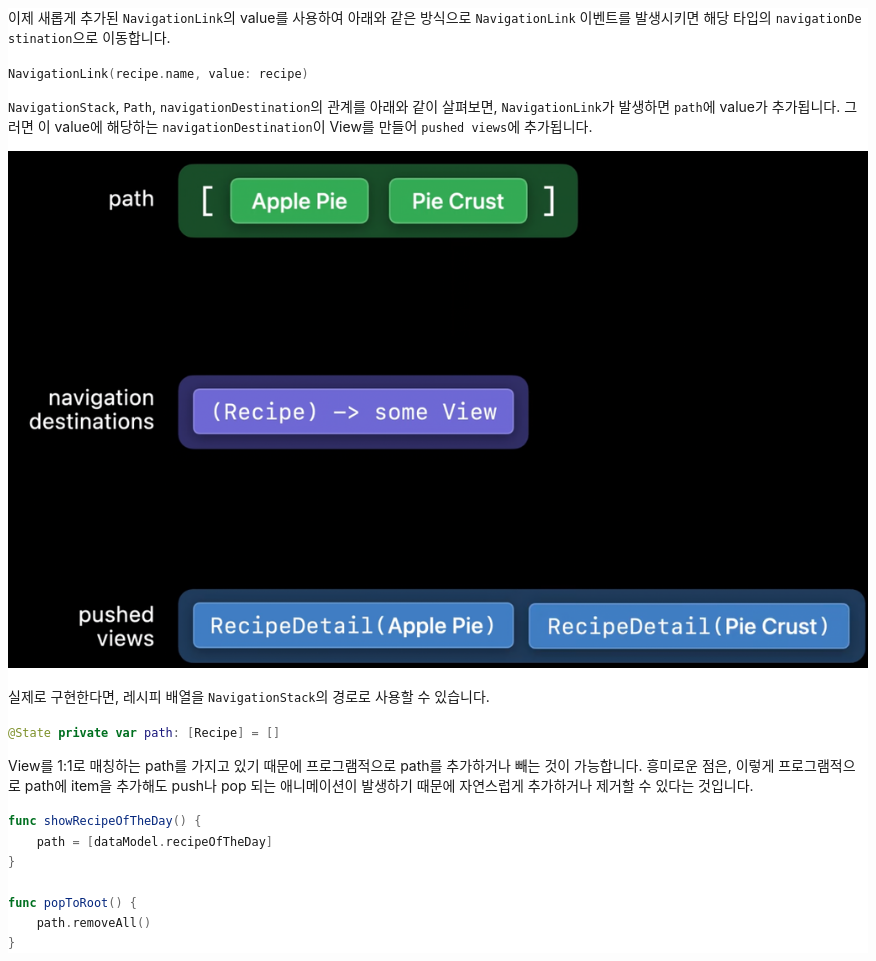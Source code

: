 이제 새롭게 추가된 `NavigationLink`의 value를 사용하여 아래와 같은 방식으로 `NavigationLink` 이벤트를 발생시키면 해당 타입의 `navigationDestination`으로 이동합니다.

```swift
NavigationLink(recipe.name, value: recipe)
```

`NavigationStack`, `Path`, `navigationDestination`의 관계를 아래와 같이 살펴보면, `NavigationLink`가 발생하면 `path`에 value가 추가됩니다. 그러면 이 value에 해당하는 `navigationDestination`이 View를 만들어 `pushed views`에 추가됩니다.

![Untitled](assets/images/SwiftUI/2023-03-15-WWDC22_Navigation_Cook_book_in_SwiftUI/Untitled%201.png)

실제로 구현한다면, 레시피 배열을 `NavigationStack`의 경로로 사용할 수 있습니다.

```swift
@State private var path: [Recipe] = []
```

View를 1:1로 매칭하는 path를 가지고 있기 때문에 프로그램적으로 path를 추가하거나 빼는 것이 가능합니다. 흥미로운 점은, 이렇게 프로그램적으로 path에 item을 추가해도 push나 pop 되는 애니메이션이 발생하기 때문에 자연스럽게 추가하거나 제거할 수 있다는 것입니다.

```swift
func showRecipeOfTheDay() {
    path = [dataModel.recipeOfTheDay]
}

func popToRoot() {
	path.removeAll()
}
```

